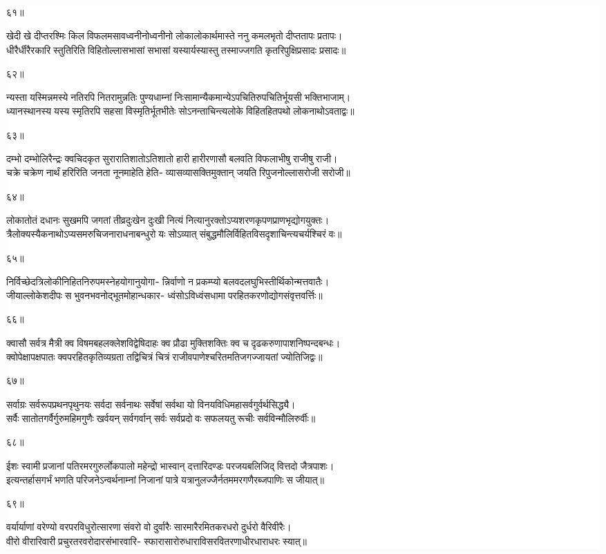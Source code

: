 ६१॥

खेदी खे दीप्तरश्मिः किल विफलमसावध्वनीनोध्वनीनो 
लोकालोकार्थमास्ते ननु कमलभृतो दीप्ततापः प्रतापः।  
धीरैर्धीरैरकारि स्तुतिरिति विहितोल्लासभासां सभासां 
यस्यार्यस्यास्तु तस्माज्जगति कृतरिपुक्षिप्रसादः प्रसादः॥

६२॥

न्यस्ता यस्मिन्नमस्ये नतिरपि नितरामुन्नतिः पुण्यधाम्नां 
निःसामान्यैकमान्येऽपचितिरुपचितिर्भूयसी भक्तिभाजाम्।  
ध्यानस्थानस्य यस्य स्मृतिरपि सहसा विस्मृतिर्भूतभीतेः
सोऽनन्ताचिन्त्यलोके विहितहितपथो लोकनाथोऽवताद्वः॥

६३॥

दम्भो दम्भोलिरैन्द्रः क्वचिदकृत सुरारातिशातोऽतिशातो
हारी हारीरणासौ बलवति विफलाभीषु राजीषु राजी।  
चक्रे चक्रेण नार्थं हरिरिति जनता नूनमाहेति हेति-
व्यासव्यासक्तिमुक्तान् जयति  रिपुजनोल्लासरोजी सरोजी॥

६४॥

लोकातोतं दधानः सुखमपि जगतां तीव्रदुःखेन दुःखी 
नित्यं नित्यानुरक्तोऽप्यशरणकृपणप्राणभृद्योगयुक्तः।  
त्रैलोक्यस्यैकनाथोऽप्यसमरुचिजनाराधनाबन्धुरो यः 
सोऽव्यात् संबुद्धमौलिर्विहितविसदृशाचिन्त्यचर्यश्चिरं वः॥

६५॥

निर्विच्छेदत्रिलोकीनिहितनिरुपमस्नेहयोगानुयोगा-
न्निर्वाणो न प्रकम्प्यो बलवदलघुभिस्तीर्थिकोन्मत्तवातैः।  
जीयाल्लोकेशदीपः स भुवनभवनोद्भूतमोहान्धकार-
ध्वंसोऽविध्वंसधामा परहितकरणोद्योगसंवृत्तवर्त्तिः॥

६६॥

क्वासौ सर्वत्र मैत्री क्व विषमबहलक्लेशविद्वेषिदाहः 
क्व प्रौढा मुक्तिशक्तिः क्व च दृढकरुणापाशनिष्पन्दबन्धः।  
क्वोपेक्षापक्षपातः क्वपरहितकृतिव्यग्रता तद्विचित्रं 
चित्रं राजीवपाणेश्चरितमतिजगज्जायतां ज्योतिजिद्वः॥

६७॥

सर्वाग्रः सर्वरूपप्रथनपृथुनयः सर्वदा सर्वनाथः 
सर्वेषां सर्वथा यो विनयविधिमहासर्वगुर्वर्थसिद्ध्यै।  
सर्वैः सातोतगर्वैर्गुरुमहिमगुणैः खर्वयन् सर्वगर्वान् 
सर्वः सर्वप्रदो वः सफलयतु रूचीः सर्वविन्मौलिरुर्वीः॥

६८॥

ईशः स्वामी प्रजानां पतिरमरगुरुर्लोकपालो महेन्द्रो 
भास्वान् दत्तारिदण्डः परजयबलिजिद् वित्तदो जैत्रपाशः।  
इत्यन्तर्हासगर्भं भणति परिजनेऽन्वर्थनाम्नां निजानां 
पात्रे यत्रानुलज्जैर्नतममरगणैरब्जपाणिः स जीयात्॥

६९॥

वर्यार्याणां वरेण्यो वरपरविधुरोत्सारणा संवरो वो 
दुर्वारैः सारमारैरमितकरधरो दुर्धरो वैरिवीरैः।  
वीरो वीरारिवारी प्रचुरतरवरोदारसंभारवारि-
स्फारासारोरुधाराविसरवितरणाधीरधाराधरः स्यात्॥
